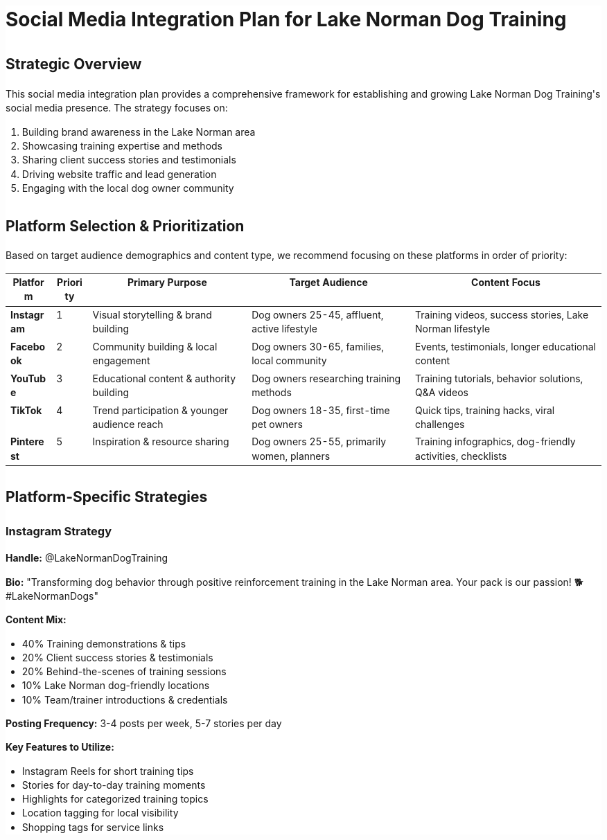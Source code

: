 # Social Media Integration Plan for Lake Norman Dog Training

## Strategic Overview

This social media integration plan provides a comprehensive framework for establishing and growing Lake Norman Dog Training's social media presence. The strategy focuses on:

1. Building brand awareness in the Lake Norman area
2. Showcasing training expertise and methods
3. Sharing client success stories and testimonials
4. Driving website traffic and lead generation
5. Engaging with the local dog owner community

## Platform Selection & Prioritization

Based on target audience demographics and content type, we recommend focusing on these platforms in order of priority:

| Platform | Priority | Primary Purpose | Target Audience | Content Focus |
|----------|----------|----------------|----------------|---------------|
| **Instagram** | 1 | Visual storytelling & brand building | Dog owners 25-45, affluent, active lifestyle | Training videos, success stories, Lake Norman lifestyle |
| **Facebook** | 2 | Community building & local engagement | Dog owners 30-65, families, local community | Events, testimonials, longer educational content |
| **YouTube** | 3 | Educational content & authority building | Dog owners researching training methods | Training tutorials, behavior solutions, Q&A videos |
| **TikTok** | 4 | Trend participation & younger audience reach | Dog owners 18-35, first-time pet owners | Quick tips, training hacks, viral challenges |
| **Pinterest** | 5 | Inspiration & resource sharing | Dog owners 25-55, primarily women, planners | Training infographics, dog-friendly activities, checklists |

## Platform-Specific Strategies

### Instagram Strategy

**Handle:** @LakeNormanDogTraining

**Bio:** "Transforming dog behavior through positive reinforcement training in the Lake Norman area. Your pack is our passion! 🐕 #LakeNormanDogs"

**Content Mix:**
- 40% Training demonstrations & tips
- 20% Client success stories & testimonials
- 20% Behind-the-scenes of training sessions
- 10% Lake Norman dog-friendly locations
- 10% Team/trainer introductions & credentials

**Posting Frequency:** 3-4 posts per week, 5-7 stories per day

**Key Features to Utilize:**
- Instagram Reels for short training tips
- Stories for day-to-day training moments
- Highlights for categorized training topics
- Location tagging for local visibility
- Shopping tags for service links
